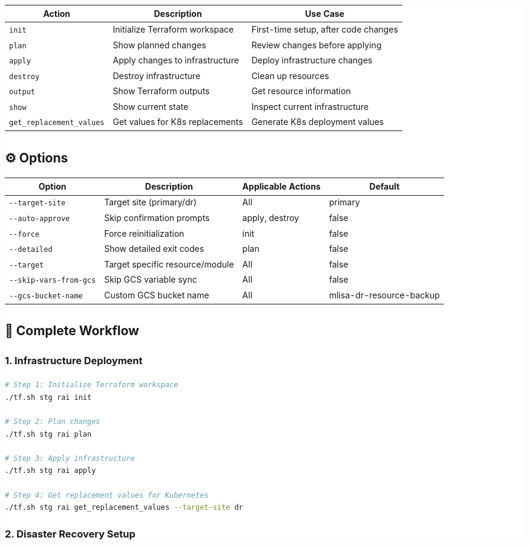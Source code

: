 | Action | Description | Use Case |
|--------|-------------|----------|
| `init` | Initialize Terraform workspace | First-time setup, after code changes |
| `plan` | Show planned changes | Review changes before applying |
| `apply` | Apply changes to infrastructure | Deploy infrastructure changes |
| `destroy` | Destroy infrastructure | Clean up resources |
| `output` | Show Terraform outputs | Get resource information |
| `show` | Show current state | Inspect current infrastructure |
| `get_replacement_values` | Get values for K8s replacements | Generate K8s deployment values |

## ⚙️ Options

| Option | Description | Applicable Actions | Default |
|--------|-------------|-------------------|---------|
| `--target-site` | Target site (primary/dr) | All | primary |
| `--auto-approve` | Skip confirmation prompts | apply, destroy | false |
| `--force` | Force reinitialization | init | false |
| `--detailed` | Show detailed exit codes | plan | false |
| `--target` | Target specific resource/module | All | false |
| `--skip-vars-from-gcs` | Skip GCS variable sync | All | false |
| `--gcs-bucket-name` | Custom GCS bucket name | All | mlisa-dr-resource-backup |

## 🔄 Complete Workflow

### 1. Infrastructure Deployment

```bash
# Step 1: Initialize Terraform workspace
./tf.sh stg rai init

# Step 2: Plan changes
./tf.sh stg rai plan

# Step 3: Apply infrastructure
./tf.sh stg rai apply

# Step 4: Get replacement values for Kubernetes
./tf.sh stg rai get_replacement_values --target-site dr
```

### 2. Disaster Recovery Setup
